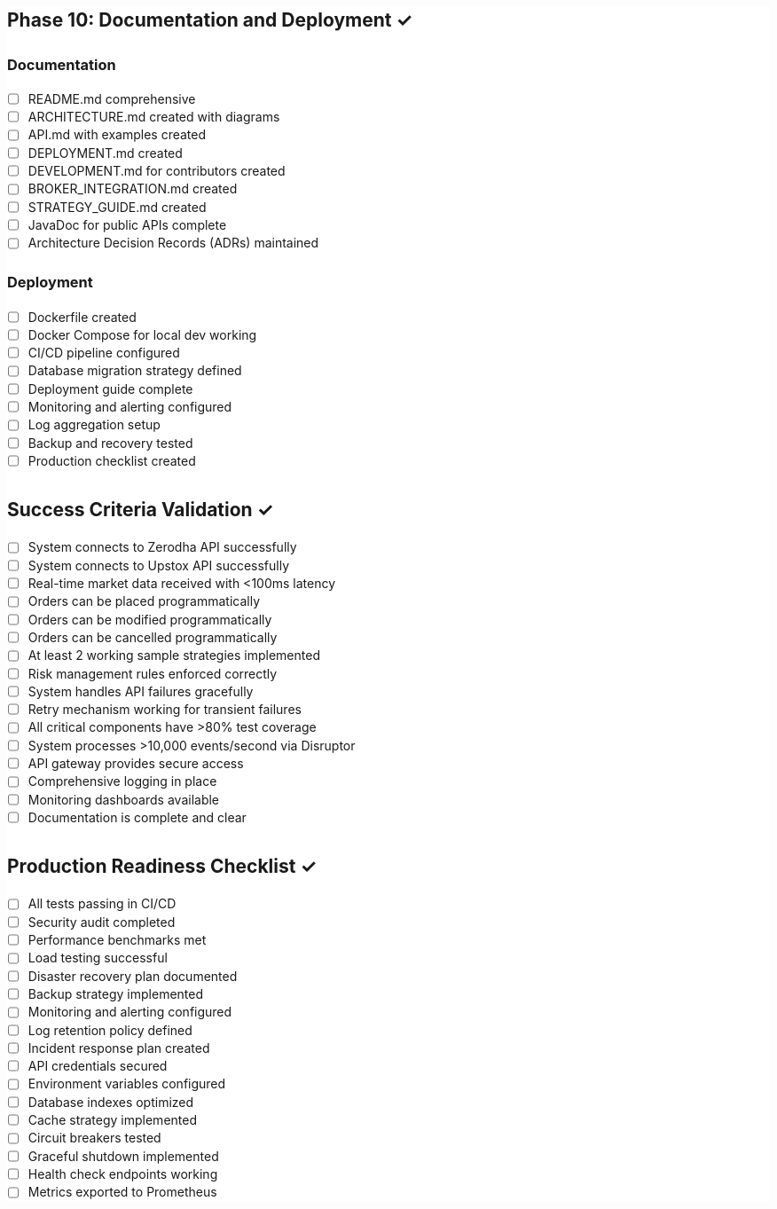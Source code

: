 ## Phase 10: Documentation and Deployment ✓

### Documentation
- [ ] README.md comprehensive
- [ ] ARCHITECTURE.md created with diagrams
- [ ] API.md with examples created
- [ ] DEPLOYMENT.md created
- [ ] DEVELOPMENT.md for contributors created
- [ ] BROKER_INTEGRATION.md created
- [ ] STRATEGY_GUIDE.md created
- [ ] JavaDoc for public APIs complete
- [ ] Architecture Decision Records (ADRs) maintained

### Deployment
- [ ] Dockerfile created
- [ ] Docker Compose for local dev working
- [ ] CI/CD pipeline configured
- [ ] Database migration strategy defined
- [ ] Deployment guide complete
- [ ] Monitoring and alerting configured
- [ ] Log aggregation setup
- [ ] Backup and recovery tested
- [ ] Production checklist created

## Success Criteria Validation ✓

- [ ] System connects to Zerodha API successfully
- [ ] System connects to Upstox API successfully
- [ ] Real-time market data received with <100ms latency
- [ ] Orders can be placed programmatically
- [ ] Orders can be modified programmatically
- [ ] Orders can be cancelled programmatically
- [ ] At least 2 working sample strategies implemented
- [ ] Risk management rules enforced correctly
- [ ] System handles API failures gracefully
- [ ] Retry mechanism working for transient failures
- [ ] All critical components have >80% test coverage
- [ ] System processes >10,000 events/second via Disruptor
- [ ] API gateway provides secure access
- [ ] Comprehensive logging in place
- [ ] Monitoring dashboards available
- [ ] Documentation is complete and clear

## Production Readiness Checklist ✓

- [ ] All tests passing in CI/CD
- [ ] Security audit completed
- [ ] Performance benchmarks met
- [ ] Load testing successful
- [ ] Disaster recovery plan documented
- [ ] Backup strategy implemented
- [ ] Monitoring and alerting configured
- [ ] Log retention policy defined
- [ ] Incident response plan created
- [ ] API credentials secured
- [ ] Environment variables configured
- [ ] Database indexes optimized
- [ ] Cache strategy implemented
- [ ] Circuit breakers tested
- [ ] Graceful shutdown implemented
- [ ] Health check endpoints working
- [ ] Metrics exported to Prometheus